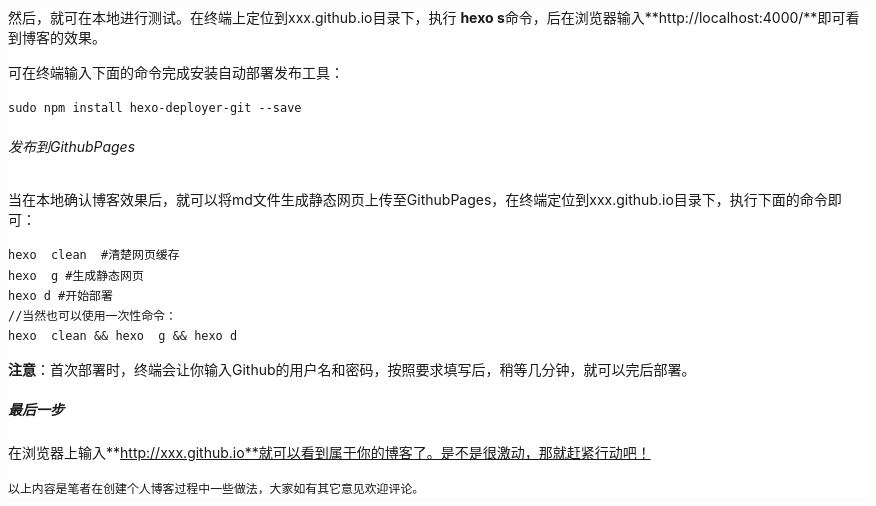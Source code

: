 然后，就可在本地进行测试。在终端上定位到xxx.github.io目录下，执行 **hexo s**命令，后在浏览器输入**http://localhost:4000/**即可看到博客的效果。


可在终端输入下面的命令完成安装自动部署发布工具：

```
sudo npm install hexo-deployer-git --save
```

###### 发布到GithubPages

当在本地确认博客效果后，就可以将md文件生成静态网页上传至GithubPages，在终端定位到xxx.github.io目录下，执行下面的命令即可：

```
hexo  clean  #清楚网页缓存
hexo  g #生成静态网页
hexo d #开始部署
//当然也可以使用一次性命令：
hexo  clean && hexo  g && hexo d
```


**注意**：首次部署时，终端会让你输入Github的用户名和密码，按照要求填写后，稍等几分钟，就可以完后部署。

##### 最后一步
在浏览器上输入**http://xxx.github.io**就可以看到属于你的博客了。是不是很激动，那就赶紧行动吧！

```
以上内容是笔者在创建个人博客过程中一些做法，大家如有其它意见欢迎评论。
```
